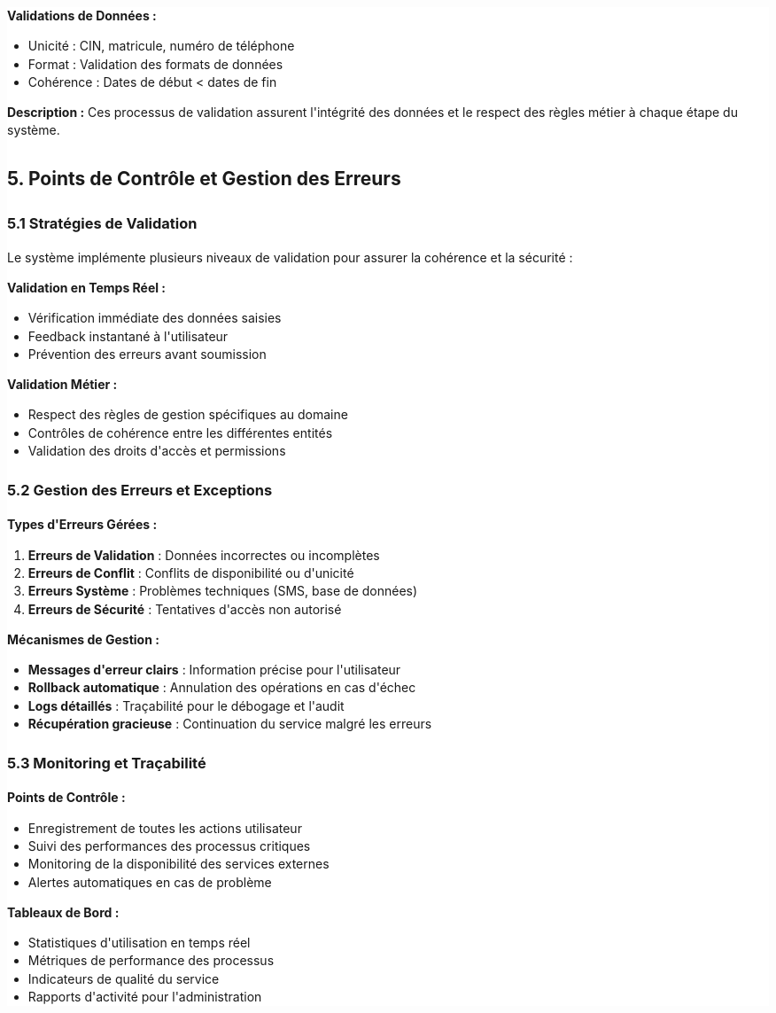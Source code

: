 **Validations de Données :**
- Unicité : CIN, matricule, numéro de téléphone
- Format : Validation des formats de données
- Cohérence : Dates de début < dates de fin

**Description :** Ces processus de validation assurent l'intégrité des données et le respect des règles métier à chaque étape du système.

## 5. Points de Contrôle et Gestion des Erreurs

### 5.1 Stratégies de Validation

Le système implémente plusieurs niveaux de validation pour assurer la cohérence et la sécurité :

**Validation en Temps Réel :**
- Vérification immédiate des données saisies
- Feedback instantané à l'utilisateur
- Prévention des erreurs avant soumission

**Validation Métier :**
- Respect des règles de gestion spécifiques au domaine
- Contrôles de cohérence entre les différentes entités
- Validation des droits d'accès et permissions

### 5.2 Gestion des Erreurs et Exceptions

**Types d'Erreurs Gérées :**

1. **Erreurs de Validation** : Données incorrectes ou incomplètes
2. **Erreurs de Conflit** : Conflits de disponibilité ou d'unicité
3. **Erreurs Système** : Problèmes techniques (SMS, base de données)
4. **Erreurs de Sécurité** : Tentatives d'accès non autorisé

**Mécanismes de Gestion :**

- **Messages d'erreur clairs** : Information précise pour l'utilisateur
- **Rollback automatique** : Annulation des opérations en cas d'échec
- **Logs détaillés** : Traçabilité pour le débogage et l'audit
- **Récupération gracieuse** : Continuation du service malgré les erreurs

### 5.3 Monitoring et Traçabilité

**Points de Contrôle :**
- Enregistrement de toutes les actions utilisateur
- Suivi des performances des processus critiques
- Monitoring de la disponibilité des services externes
- Alertes automatiques en cas de problème

**Tableaux de Bord :**
- Statistiques d'utilisation en temps réel
- Métriques de performance des processus
- Indicateurs de qualité du service
- Rapports d'activité pour l'administration
